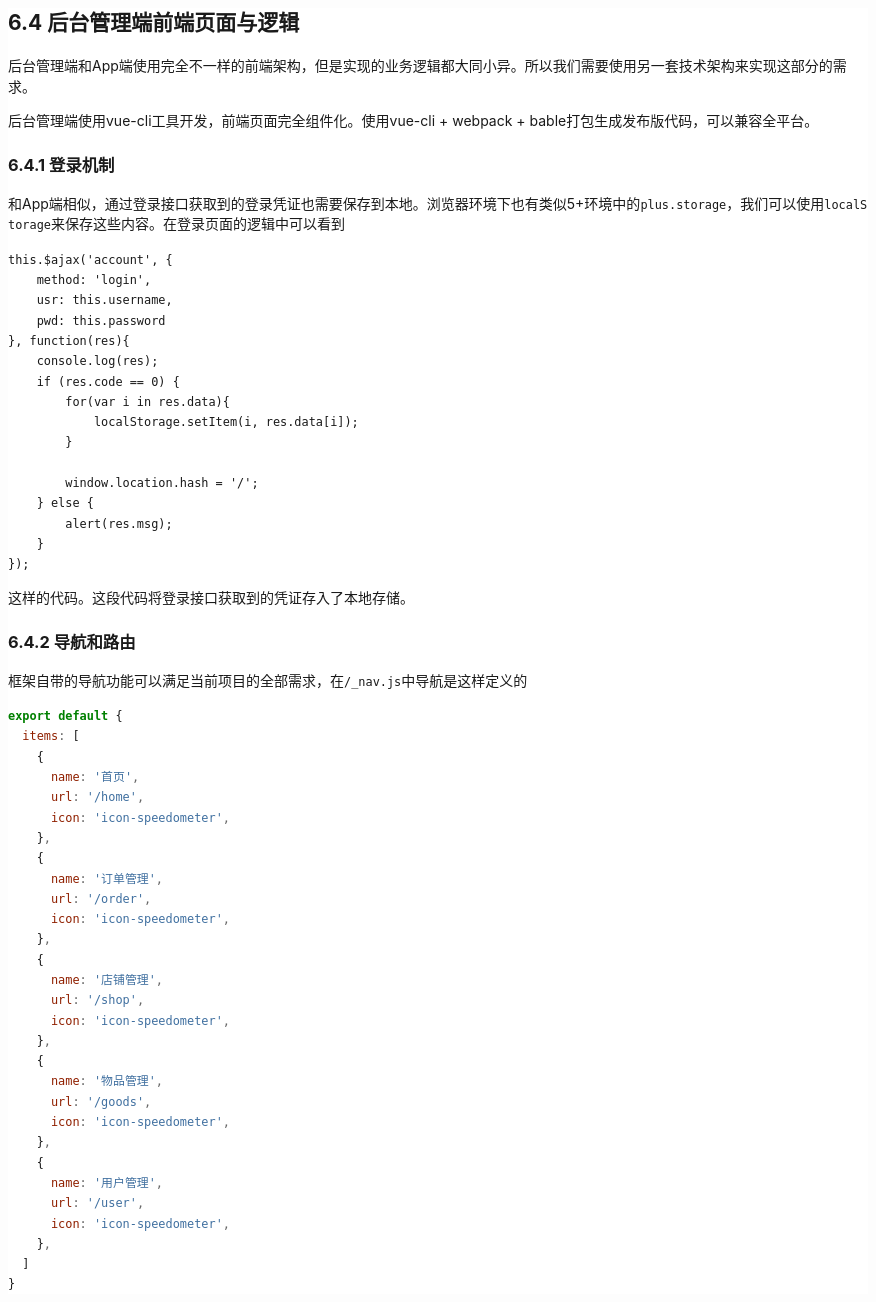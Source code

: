 ## 6.4 后台管理端前端页面与逻辑

后台管理端和App端使用完全不一样的前端架构，但是实现的业务逻辑都大同小异。所以我们需要使用另一套技术架构来实现这部分的需求。

后台管理端使用vue-cli工具开发，前端页面完全组件化。使用vue-cli + webpack + bable打包生成发布版代码，可以兼容全平台。

### 6.4.1 登录机制

和App端相似，通过登录接口获取到的登录凭证也需要保存到本地。浏览器环境下也有类似5+环境中的`plus.storage`，我们可以使用`localStorage`来保存这些内容。在登录页面的逻辑中可以看到

```vue
this.$ajax('account', {
	method: 'login',
	usr: this.username,
	pwd: this.password
}, function(res){
	console.log(res);
	if (res.code == 0) {
        for(var i in res.data){
            localStorage.setItem(i, res.data[i]);
        }

        window.location.hash = '/';
    } else {
    	alert(res.msg);
    }
});
```

这样的代码。这段代码将登录接口获取到的凭证存入了本地存储。

### 6.4.2 导航和路由

框架自带的导航功能可以满足当前项目的全部需求，在`/_nav.js`中导航是这样定义的

```javascript
export default {
  items: [
    {
      name: '首页',
      url: '/home',
      icon: 'icon-speedometer',
    },
    {
      name: '订单管理',
      url: '/order',
      icon: 'icon-speedometer',
    },
    {
      name: '店铺管理',
      url: '/shop',
      icon: 'icon-speedometer',
    },
    {
      name: '物品管理',
      url: '/goods',
      icon: 'icon-speedometer',
    },
    {
      name: '用户管理',
      url: '/user',
      icon: 'icon-speedometer',
    },
  ]
}
```